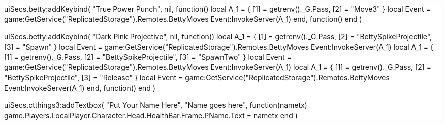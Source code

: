 uiSecs.betty:addKeybind(
    "True Power Punch",
    nil,
    function()
        local A_1 = {
            [1] = getrenv()._G.Pass,
            [2] = "Move3"
        }
        local Event = game:GetService("ReplicatedStorage").Remotes.BettyMoves
        Event:InvokeServer(A_1)
    end,
    function()
    end
)

uiSecs.betty:addKeybind(
    "Dark Pink Projective",
    nil,
    function()
        local A_1 = {
            [1] = getrenv()._G.Pass,
            [2] = "BettySpikeProjectile",
            [3] = "Spawn"
        }
        local Event = game:GetService("ReplicatedStorage").Remotes.BettyMoves
        Event:InvokeServer(A_1)
        local A_1 = {
            [1] = getrenv()._G.Pass,
            [2] = "BettySpikeProjectile",
            [3] = "SpawnTwo"
        }
        local Event = game:GetService("ReplicatedStorage").Remotes.BettyMoves
        Event:InvokeServer(A_1)
        local A_1 = {
            [1] = getrenv()._G.Pass,
            [2] = "BettySpikeProjectile",
            [3] = "Release"
        }
        local Event = game:GetService("ReplicatedStorage").Remotes.BettyMoves
        Event:InvokeServer(A_1)
    end,
    function()
    end
)

uiSecs.ctthings3:addTextbox(
    "Put Your Name Here",
    "Name goes here",
    function(nametx)
        game.Players.LocalPlayer.Character.Head.HealthBar.Frame.PName.Text = nametx
    end
)
